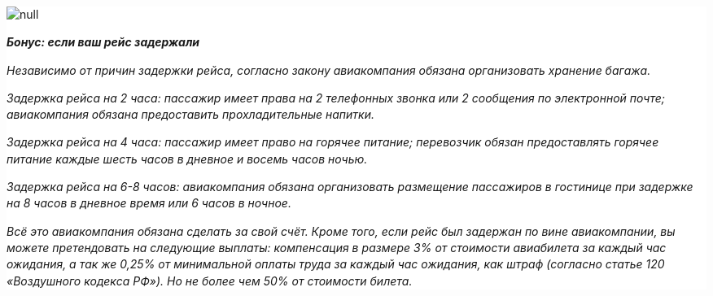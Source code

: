 ![null](/uploads/r68.jpg)

_**Бонус: если ваш рейс задержали**_

_Независимо от причин задержки рейса, согласно закону авиакомпания обязана организовать хранение багажа._

_Задержка рейса на 2 часа: пассажир имеет права на 2 телефонных звонка или 2 сообщения по электронной почте; авиакомпания обязана предоставить прохладительные напитки._

_Задержка рейса на 4 часа: пассажир имеет право на горячее питание; перевозчик обязан предоставлять горячее питание каждые шесть часов в дневное и восемь часов ночью._

_Задержка рейса на 6-8 часов: авиакомпания обязана  организовать размещение пассажиров в гостинице при задержке на 8 часов в дневное время или 6 часов в ночное._

_Всё это авиакомпания обязана сделать за свой счёт. Кроме того, если рейс был задержан по вине авиакомпании, вы можете претендовать на следующие выплаты: компенсация в размере 3% от стоимости авиабилета за каждый час ожидания, а так же 0,25% от минимальной оплаты труда за каждый час ожидания, как штраф (согласно статье 120 «Воздушного кодекса РФ»). Но не более чем 50% от стоимости билета._

